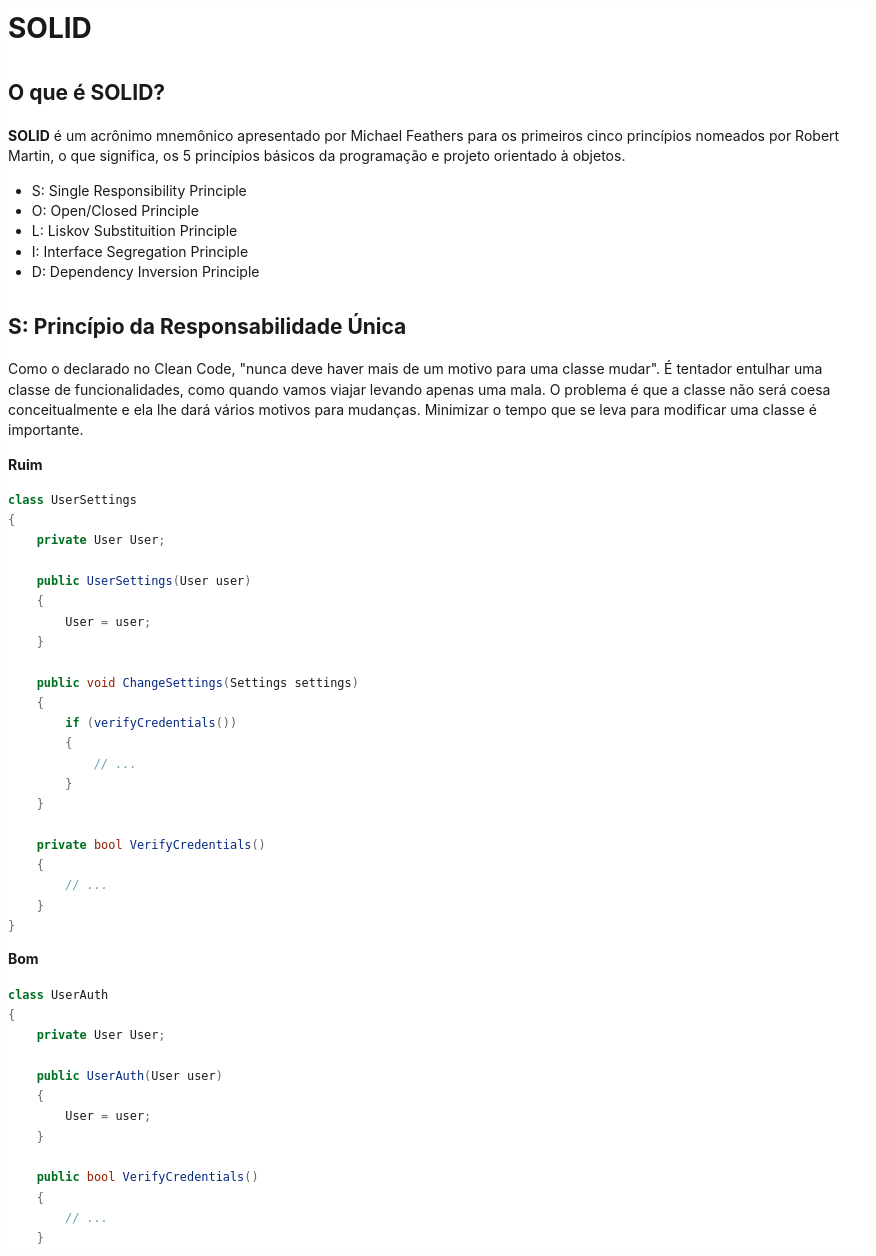 # SOLID

## O que é SOLID?

**SOLID** é um acrônimo mnemônico  apresentado por Michael Feathers para os primeiros cinco princípios nomeados por Robert Martin, o que significa, os 5 princípios básicos da programação e projeto orientado à objetos.

- S: Single Responsibility Principle
- O: Open/Closed Principle
- L: Liskov Substituition Principle
- I: Interface Segregation Principle
- D: Dependency Inversion Principle

## S: Princípio da Responsabilidade Única

Como o declarado no Clean Code, "nunca deve haver mais de um motivo para uma classe mudar". É tentador entulhar uma classe de funcionalidades, como quando vamos viajar levando apenas uma mala. O problema é que a classe não será coesa conceitualmente e ela lhe dará vários motivos para mudanças. Minimizar o tempo que se leva para modificar uma classe é importante.

**Ruim**

```cs
class UserSettings
{
    private User User;

    public UserSettings(User user)
    {
        User = user;
    }

    public void ChangeSettings(Settings settings)
    {
        if (verifyCredentials())
        {
            // ...
        }
    }

    private bool VerifyCredentials()
    {
        // ...
    }
}
```

**Bom**

```cs
class UserAuth
{
    private User User;

    public UserAuth(User user)
    {
        User = user;
    }

    public bool VerifyCredentials()
    {
        // ...
    }
```
